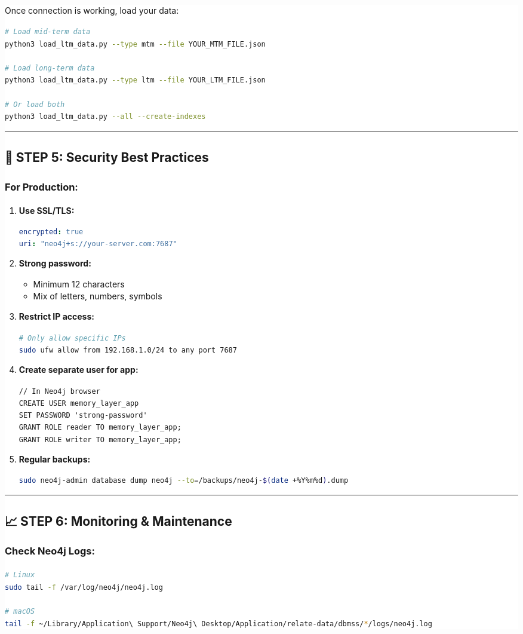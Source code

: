 Once connection is working, load your data:

```bash
# Load mid-term data
python3 load_ltm_data.py --type mtm --file YOUR_MTM_FILE.json

# Load long-term data
python3 load_ltm_data.py --type ltm --file YOUR_LTM_FILE.json

# Or load both
python3 load_ltm_data.py --all --create-indexes
```

---

## 🔐 STEP 5: Security Best Practices

### For Production:

1. **Use SSL/TLS:**
   ```yaml
   encrypted: true
   uri: "neo4j+s://your-server.com:7687"
   ```

2. **Strong password:**
   - Minimum 12 characters
   - Mix of letters, numbers, symbols

3. **Restrict IP access:**
   ```bash
   # Only allow specific IPs
   sudo ufw allow from 192.168.1.0/24 to any port 7687
   ```

4. **Create separate user for app:**
   ```cypher
   // In Neo4j browser
   CREATE USER memory_layer_app
   SET PASSWORD 'strong-password'
   GRANT ROLE reader TO memory_layer_app;
   GRANT ROLE writer TO memory_layer_app;
   ```

5. **Regular backups:**
   ```bash
   sudo neo4j-admin database dump neo4j --to=/backups/neo4j-$(date +%Y%m%d).dump
   ```

---

## 📈 STEP 6: Monitoring & Maintenance

### Check Neo4j Logs:
```bash
# Linux
sudo tail -f /var/log/neo4j/neo4j.log

# macOS
tail -f ~/Library/Application\ Support/Neo4j\ Desktop/Application/relate-data/dbmss/*/logs/neo4j.log
```
